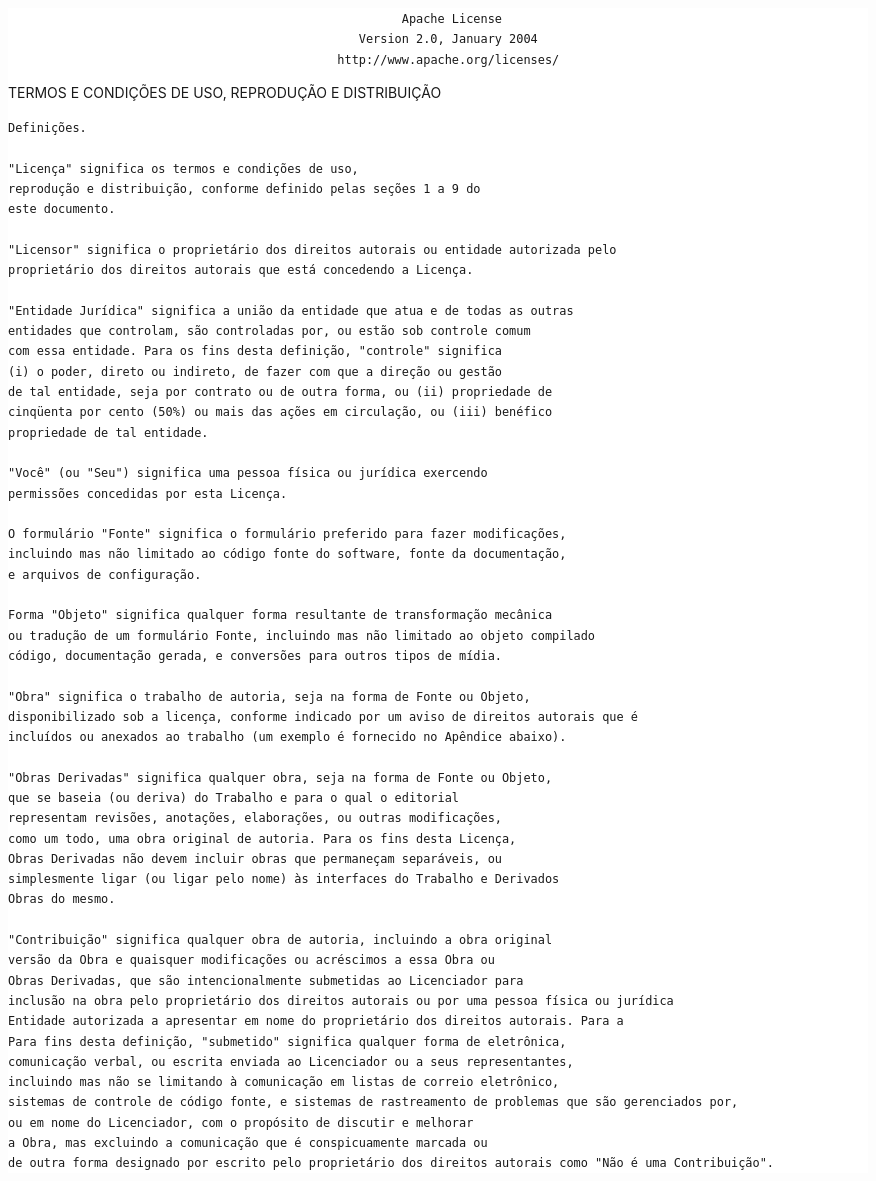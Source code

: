                                                            Apache License
                                                     Version 2.0, January 2004
                                                  http://www.apache.org/licenses/

TERMOS E CONDIÇÕES DE USO, REPRODUÇÃO E DISTRIBUIÇÃO

    Definições.

    "Licença" significa os termos e condições de uso, 
    reprodução e distribuição, conforme definido pelas seções 1 a 9 do 
    este documento.

    "Licensor" significa o proprietário dos direitos autorais ou entidade autorizada pelo 
    proprietário dos direitos autorais que está concedendo a Licença.

    "Entidade Jurídica" significa a união da entidade que atua e de todas as outras
    entidades que controlam, são controladas por, ou estão sob controle comum 
    com essa entidade. Para os fins desta definição, "controle" significa
    (i) o poder, direto ou indireto, de fazer com que a direção ou gestão
    de tal entidade, seja por contrato ou de outra forma, ou (ii) propriedade de 
    cinqüenta por cento (50%) ou mais das ações em circulação, ou (iii) benéfico 
    propriedade de tal entidade.

    "Você" (ou "Seu") significa uma pessoa física ou jurídica exercendo 
    permissões concedidas por esta Licença.

    O formulário "Fonte" significa o formulário preferido para fazer modificações,
    incluindo mas não limitado ao código fonte do software, fonte da documentação,
    e arquivos de configuração.

    Forma "Objeto" significa qualquer forma resultante de transformação mecânica
    ou tradução de um formulário Fonte, incluindo mas não limitado ao objeto compilado
    código, documentação gerada, e conversões para outros tipos de mídia.

    "Obra" significa o trabalho de autoria, seja na forma de Fonte ou Objeto,
    disponibilizado sob a licença, conforme indicado por um aviso de direitos autorais que é
    incluídos ou anexados ao trabalho (um exemplo é fornecido no Apêndice abaixo).

    "Obras Derivadas" significa qualquer obra, seja na forma de Fonte ou Objeto,
    que se baseia (ou deriva) do Trabalho e para o qual o editorial 
    representam revisões, anotações, elaborações, ou outras modificações, 
    como um todo, uma obra original de autoria. Para os fins desta Licença,
    Obras Derivadas não devem incluir obras que permaneçam separáveis, ou 
    simplesmente ligar (ou ligar pelo nome) às interfaces do Trabalho e Derivados 
    Obras do mesmo.

    "Contribuição" significa qualquer obra de autoria, incluindo a obra original 
    versão da Obra e quaisquer modificações ou acréscimos a essa Obra ou 
    Obras Derivadas, que são intencionalmente submetidas ao Licenciador para
    inclusão na obra pelo proprietário dos direitos autorais ou por uma pessoa física ou jurídica
    Entidade autorizada a apresentar em nome do proprietário dos direitos autorais. Para a 
    Para fins desta definição, "submetido" significa qualquer forma de eletrônica,
    comunicação verbal, ou escrita enviada ao Licenciador ou a seus representantes,
    incluindo mas não se limitando à comunicação em listas de correio eletrônico,
    sistemas de controle de código fonte, e sistemas de rastreamento de problemas que são gerenciados por,
    ou em nome do Licenciador, com o propósito de discutir e melhorar 
    a Obra, mas excluindo a comunicação que é conspicuamente marcada ou 
    de outra forma designado por escrito pelo proprietário dos direitos autorais como "Não é uma Contribuição".

